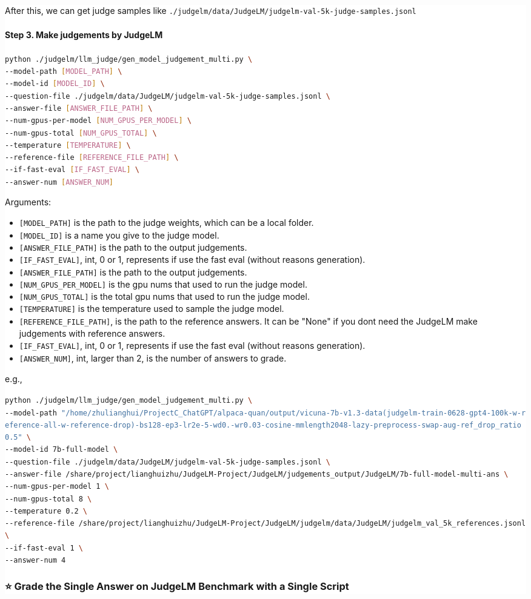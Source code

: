 After this, we can get judge samples like `./judgelm/data/JudgeLM/judgelm-val-5k-judge-samples.jsonl`

#### Step 3. Make judgements by JudgeLM

```bash
python ./judgelm/llm_judge/gen_model_judgement_multi.py \ 
--model-path [MODEL_PATH] \
--model-id [MODEL_ID] \
--question-file ./judgelm/data/JudgeLM/judgelm-val-5k-judge-samples.jsonl \
--answer-file [ANSWER_FILE_PATH] \
--num-gpus-per-model [NUM_GPUS_PER_MODEL] \
--num-gpus-total [NUM_GPUS_TOTAL] \
--temperature [TEMPERATURE] \
--reference-file [REFERENCE_FILE_PATH] \
--if-fast-eval [IF_FAST_EVAL] \
--answer-num [ANSWER_NUM]
```

Arguments:
  - `[MODEL_PATH]` is the path to the judge weights, which can be a local folder.
  - `[MODEL_ID]` is a name you give to the judge model.
  - `[ANSWER_FILE_PATH]` is the path to the output judgements.
  - `[IF_FAST_EVAL]`, int, 0 or 1, represents if use the fast eval (without reasons generation).
  - `[ANSWER_FILE_PATH]` is the path to the output judgements.
  - `[NUM_GPUS_PER_MODEL]` is the gpu nums that used to run the judge model.
  - `[NUM_GPUS_TOTAL]` is the total gpu nums that used to run the judge model.
  - `[TEMPERATURE]` is the temperature used to sample the judge model.
  - `[REFERENCE_FILE_PATH]`, is the path to the reference answers. It can be "None" if you dont need the JudgeLM make judgements with reference answers.
  - `[IF_FAST_EVAL]`, int, 0 or 1, represents if use the fast eval (without reasons generation).
  - `[ANSWER_NUM]`, int, larger than 2, is the number of answers to grade.

e.g.,

```bash
python ./judgelm/llm_judge/gen_model_judgement_multi.py \
--model-path "/home/zhulianghui/ProjectC_ChatGPT/alpaca-quan/output/vicuna-7b-v1.3-data(judgelm-train-0628-gpt4-100k-w-reference-all-w-reference-drop)-bs128-ep3-lr2e-5-wd0.-wr0.03-cosine-mmlength2048-lazy-preprocess-swap-aug-ref_drop_ratio0.5" \
--model-id 7b-full-model \
--question-file ./judgelm/data/JudgeLM/judgelm-val-5k-judge-samples.jsonl \
--answer-file /share/project/lianghuizhu/JudgeLM-Project/JudgeLM/judgements_output/JudgeLM/7b-full-model-multi-ans \
--num-gpus-per-model 1 \
--num-gpus-total 8 \
--temperature 0.2 \
--reference-file /share/project/lianghuizhu/JudgeLM-Project/JudgeLM/judgelm/data/JudgeLM/judgelm_val_5k_references.jsonl \
--if-fast-eval 1 \
--answer-num 4
```

### ⭐️ Grade the Single Answer on JudgeLM Benchmark with a Single Script


[//]: # (## Enviorment)
[//]: # ()
[//]: # (```)
[//]: # (/share/project/lianghuizhu/JudgeLM-Project/judgelm-conda-env/bin/python)
[//]: # (```)
[//]: # ()
[//]: # (## Optional Checkpoints)
[//]: # (```)
[//]: # (JudgeLM-7B-full-model: /share/project/lianghuizhu/JudgeLM-Project/judgelm-7b-v1.0-full-model)
[//]: # (JudgeLM-13B-full-model: /share/project/lianghuizhu/JudgeLM-Project/judgelm-13b-v1.0-full-model)
[//]: # (JudgeLM-33B-full-model: /share/project/lianghuizhu/JudgeLM-Project/judgelm-33b-v1.0-full-model)
[//]: # (```)
